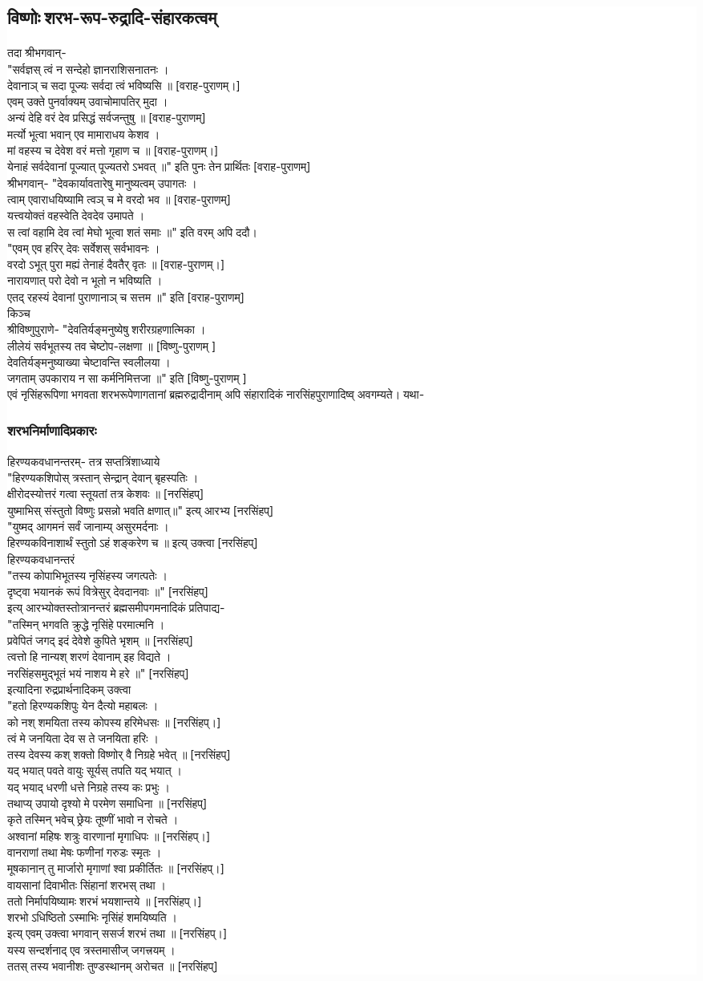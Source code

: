 [^८४८]: लिएस्- पश्याम्य्।   


## विष्णोः शरभ-रूप-रुद्रादि-संहारकत्वम्
    
तदा श्रीभगवान्-  
"सर्वज्ञस् त्वं न सन्देहो ज्ञानराशिसनातनः ।  
देवानाञ् च सदा पूज्यः सर्वदा त्वं भविष्यसि ॥ [वराह-पुराणम्।]  
एवम् उक्ते पुनर्वाक्यम् उवाचोमापतिर् मुदा ।  
अन्यं देहि वरं देव प्रसिद्धं सर्वजन्तुषु ॥ [वराह-पुराणम्]  
मर्त्यो भूत्वा भवान् एव मामाराधय केशव ।  
मां वहस्य च देवेश वरं मत्तो गृहाण च ॥ [वराह-पुराणम्।]  
येनाहं सर्वदेवानां पूज्यात् पूज्यतरो ऽभवत् ॥" इति पुनः तेन प्रार्थितः [वराह-पुराणम्]  
श्रीभगवान्- "देवकार्यावतारेषु मानुष्यत्वम् उपागतः ।  
त्वाम् एवाराधयिष्यामि त्वञ् च मे वरदो भव ॥ [वराह-पुराणम्]  
यत्त्वयोक्तं वहस्वेति देवदेव उमापते ।  
स त्वां वहामि देव त्वां मेघो भूत्वा शतं समाः ॥" इति वरम् अपि ददौ।  
"एवम् एव हरिर् देवः सर्वेशस् सर्वभावनः ।  
वरदो ऽभूत् पुरा मह्यं तेनाहं दैवतैर् वृतः ॥ [वराह-पुराणम्।]  
नारायणात् परो देवो न भूतो न भविष्यति ।  
एतद् रहस्यं देवानां पुराणानाञ् च सत्तम ॥" इति [वराह-पुराणम्]  
किञ्च  
श्रीविष्णुपुराणे- "देवतिर्यङ्मनुष्येषु शरीरग्रहणात्मिका ।  
लीलेयं सर्वभूतस्य तव चेष्टोप-लक्षणा ॥ [विष्णु-पुराणम् ]  
देवतिर्यङ्मनुष्याख्या चेष्टावन्ति स्वलीलया ।  
जगताम् उपकाराय न सा कर्मनिमित्तजा ॥" इति [विष्णु-पुराणम् ]  
एवं नृसिंहरूपिणा भगवता शरभरूपेणागतानां ब्रह्मरुद्रादीनाम् अपि संहारादिकं नारसिंहपुराणादिष्व् अवगम्यते। यथा-  
    
### शरभनिर्माणादिप्रकारः
    
हिरण्यकवधानन्तरम्- तत्र सप्तत्रिंशाध्याये  
"हिरण्यकशिपोस् त्रस्तान् सेन्द्रान् देवान् बृहस्पतिः ।  
क्षीरोदस्योत्तरं गत्वा स्तूयतां तत्र केशवः ॥ [नरसिंहप्]  
युष्माभिस् संस्तुतो विष्णुः प्रसन्नो भवति क्षणात्॥" इत्य् आरभ्य [नरसिंहप्]  
"युष्मद् आगमनं सर्वं जानाम्य् असुरमर्दनाः ।  
हिरण्यकविनाशार्थं स्तुतो ऽहं शङ्करेण च ॥ इत्य् उक्त्वा [नरसिंहप्]  
हिरण्यकवधानन्तरं  
"तस्य कोपाभिभूतस्य नृसिंहस्य जगत्पतेः ।  
दृष्ट्वा भयानकं रूपं वित्रेसुर् देवदानवाः ॥" [नरसिंहप्]  
इत्य् आरभ्योक्तस्तोत्रानन्तरं ब्रह्मसमीपगमनादिकं प्रतिपाद्य-  
"तस्मिन् भगवति क्रुद्धे नृसिंहे परमात्मनि ।  
प्रवेपितं जगद् इदं देवेशे कुपिते भृशम् ॥ [नरसिंहप्]  
त्वत्तो हि नान्यश् शरणं देवानाम् इह विद्यते ।  
नरसिंहसमुद्भूतं भयं नाशय मे हरे ॥" [नरसिंहप्]  
इत्यादिना रुद्रप्रार्थनादिकम् उक्त्वा  
"हतो हिरण्यकशिपुः येन दैत्यो महाबलः ।  
को नश् शमयिता तस्य कोपस्य हरिमेधसः ॥ [नरसिंहप्।]  
त्वं मे जनयिता देव स ते जनयिता हरिः ।  
तस्य देवस्य कश् शक्तो विष्णोर् वै निग्रहे भवेत् ॥ [नरसिंहप्]  
यद् भयात् पवते वायुः सूर्यस् तपति यद् भयात् ।  
यद् भयाद् धरणी धत्ते निग्रहे तस्य कः प्रभुः ।  
तथाप्य् उपायो दृश्यो मे परमेण समाधिना ॥ [नरसिंहप्]  
कृते तस्मिन् भवेच् छ्रेयः तूष्णीं भावो न रोचते ।  
अश्वानां महिषः शत्रुः वारणानां मृगाधिपः ॥ [नरसिंहप्।]  
वानराणां तथा मेषः फणीनां गरुडः स्मृतः ।  
मूषकानान् तु मार्जारो मृगाणां श्वा प्रकीर्तितः ॥ [नरसिंहप्।]  
वायसानां दिवाभीतः सिंहानां शरभस् तथा ।  
ततो निर्मापयिष्यामः शरभं भयशान्तये ॥ [नरसिंहप्।]  
शरभो ऽधिष्ठितो ऽस्माभिः नृसिंहं शमयिष्यति ।  
इत्य् एवम् उक्त्वा भगवान् ससर्ज शरभं तथा ॥ [नरसिंहप्।]  
यस्य सन्दर्शनाद् एव त्रस्तमासीज् जगत्त्रयम् ।  
ततस् तस्य भवानीशः तुण्डस्थानम् अरोचत ॥ [नरसिंहप्]  


[^७६७]: मनु-स्मृतिः- प्रत्यक्षं चानुमानं च शास्त्रं च विविधागमम् । त्रयं सुविदितं कार्यं धर्मशुद्धिम् अभीप्सता।  
[^७६८]: बेज़ुग् औफ़् वैख्स्म्स् १।१- नारायणपरायणो निर्द्वन्द्वो मुनिर् इति संस्कारविशेषात् पूर्वात् पूर्वात् परोवरीयान् इति विज्ञायते।   
[^७६९]: महाभारतम्- ततस् ते विबुधाः सर्वे ब्रह्मा ते च महर्षयः।  
[^७७०]: महाभारतम्- वेददृष्टेन विधिना वैष्णवं क्रतुम् आहरन् । तस्मिन् सत्रे तदा ब्रह्मा स्वयं भागम् अकल्पयत् । देवा देवर्षयश् चैव सर्वे भागान् अकल्पयन्।  
[^७७१]: महाभारतम्- ते कार्तयुगधर्माणो भागाः परमसत्कृताः । प्रापुर् आदित्यवर्णं तं पुरुषं तमसः परम्।  
[^७७२]: महाभारतम्- येन यः कल्पितो भागः स तथा समुपागतः।  
[^७७३]: महाभारतम्- यज्ञैर् ये चापि यक्ष्यन्ति सर्वलोकेषु वै सुराः । कल्पयिष्यन्ति वो भागांस् ते नरा वेदकल्पितान्।   
[^७७४]: महाभारतम्- यो मे यथा कल्पितवान् भागम् अस्मिन् महाक्रतौ । स तथा यज्ञभागार्हो वेदसूत्रे मया कृतः।  
[^७७५]: भागवतपुराणम् ९।४।५४- अहं भवो दक्षभृगुप्रधानाः प्रजेशभूतेशसुरेशमुख्याः । सर्वे वयं यन्नियमं प्रपन्ना मूर्ध्न्यार्पितं लोकहितं वहामः।  
[^७७६]: लिएस्- विधीयते।  
[^७७७]: बेज़ुग् औफ़् वैख्स्म्स् ४।१०- अथाग्नौ नित्यहोमान्ते विष्णोर् नित्यार्चा सर्वदेवार्चना भवति।  
[^७७८]: बेज़ुग् औफ़् बौधायन-गृह्य-शेष-सूत्रम् २।१३।१।  
[^७७९]: बेज़ुग् औफ़् बौधायन-गृह्य-शेष-सूत्रम् २।१३।३५।   
[^७८०]: बौधायन-गृह्य-शेष-सूत्रम्- रुद्रप्रतिष्ठाकल्पम्।  
[^७८१]: बौधायन-गृह्य-शेष-सूत्रम्- वा चतुर्दश्यां वा।  
[^७८२]: बेज़ुग् औफ़् बौधायन-गृह्य-शेष-सूत्रम् २।१६।३५- कृसरम् आज्यमिश्रं जुहुयात् - ऽभवाय देवाय स्वाहाऽ; इत्य् अष्टाभिः ऽभवस्य देवस्य पत्न्यै स्वाहाऽ; इत्यादिभिः।  
[^७८३]: बौधायन-गृह्य-शेष-सूत्रम् २।१७।१।  
[^७८४]: बेज़ुग् औफ़् बौधायन-गृह्य-शेष-सूत्रम् २।१७।१- स्नातश् शुचिस् समे शुचौ देशे गोमयेनोपलिप्य देवस्य प्रतिकृतिं कृत्वाक्षतपुष्पैर् यथालाभम् अर्चयित्वा सह पुष्पोदकेन महादेवम् आवाहयेत् - ऽओं भूः पुरुषम् आवाहयामिऽ; इत्यादि ऽआयातु भगवान् महादेवःऽ; इति।  
[^७८५]: लिएस्- सपत्नीकम्।  
[^७८६]: दिएसेर् हल्ब्वेर्स् इस्त् औछ् ज़ितिएर्त् इन् दशविधहेतुनिरूपणम्[द्] ६४।१२।   
[^७८७]: बेज़ुग् औफ़् वैख्स्म्स् ४।१२- द्विजातिर् अतन्द्रितो नित्यं गृहे देवायतने वा भक्त्या भगवन्तं नारायणम् अर्चयेत्। तद् विष्णोः परमं पदं गच्छतीति विज्ञायते।  
[^७८८]: लिएस्- नारायणस्य।  
[^७८९]: लिएस्- रुद्रो।   
[^७९०]: श्वेतु ३।२- एको हि रुद्रो न द्वितीयाय ??थुर् य इमां ल्लोकान् ईशत ईशनीभिः।  
[^७९१]: श्वेतु ३।४- यो देवानां प्रभवश् चोद्भवश् च विश्वाधिपो रुद्रो महर्षिः।  
[^७९२]: श्वेतु ३।४।   
[^७९३]: लिएस्- महाविष्णुम्।  
[^७९४]: दशविधहेतुनिरूपणम्[त्] ६०७- नीयते।  
[^७९५]: दशविधहेतुनिरूपणम्[त्] ६०७- त्रिधात्मानाम्।   
[^७९६]: दशविधहेतुनिरूपणम्[त्] ६०७- रथाङ्गम्।  
[^७९७]: दशविधहेतुनिरूपणम्[त्] ६०८- चक्रा(दिना)नङ्कितस्य।  
[^७९८]: दशविधहेतुनिरूपणम्[त्] ॐ। वैखानसानाम्।  
[^७९९]: दिएसेर् वेर्स् इस्त् औछ् अल्स् "पुरातन्त्र" इन् दशविधहेतुनिरूपणम्[द्] ३६।२२-२३ ज़ितिएर्त्; देर् ज़्wएइते हल्ब्वेर्स् इस्त् औछ् इन् क्र ३६।४३अब् एन्थल्तेन्। व्ग्ल्। आनन्द-संहिता १६।३३ (नारायण स्प्रिछ्त् ज़ु विखनस्): त्वद्वंशजानां सर्वेषां गर्भवैष्णवजन्मनां । अहम् एव स्वयं गर्भे मन्मुद्रां धारयांय् अहं ; व्ग्ल्। आनन्द-संहिता १९।१२- वैखानसानां सर्वेषां गर्भवैष्णवजन्मनां । अहम् एव स्वयं गर्भे मन्नुद्रां धारयामि ताम्।  
[^८००]: आनन्द-संहिता ११।६- शङ्खं च बिभृयाद् इति; दिएसेर् वेर्स् इस्त् औछ् अल्स् "भगवच्छास्त्र" इन् दशविधहेतुनिरूपणम्[द्] १०६।२०-२१ ज़ितिएर्त्।  
[^८०१]: दशविधहेतुनिरूपणम्[त्] ६०९ स्तत्त् दशविधहेतुनिरूपणम्[द्] १०३।१८-१९- इति भृगुणोक्तत्वाच् च श्रीविष्णुबलिकर्मणा गर्भवैष्णवत्वादिकम्।  
[^८०२]: बेज़ुग् औफ़् गर्भोपनिषद् ३।१०- पञ्चात्मकः समर्थः पञ्चात्मिका चेतसा बुद्धिर् गन्धरसादिज्ञाना ध्य्यानात् क्षरम् अक्षरं मोक्षं चिन्तयतीति ।। दशविधहेतुनिरूपणम्[त्] ६१०- ओङ्कारं चिन्तयतीत्य्।   
[^८०३]: बेज़ुग् औफ़् गर्भोपनिषद् ३।१२- अथ नवमे मासि सर्व-लक्षणसम्पूर्णो भवति। पूर्वजातीः स्मरति। कृताकृतञ् च कर्म भवति। शुभाशुभञ् च कर्म विन्दति।  
[^८०४]: दशविधहेतुनिरूपणम्[त्] ६१० उन्द् गर्भोपनिषद्- दृष्ट्वा।  
[^८०५]: लिएस्- नारायणम्; दशविधहेतुनिरूपणम्[त्] ६१० उन्द् गर्भोपनिषद् ४।६- नारायणं देवम्।  
[^८०६]: गर्भोपनिषद् ४।४-४।७ लौतेत् वोल्ल्स्त्äन्दिग्- यदि योन्याः प्रमुच्यामि साङ्ख्यं योगम् वा समाश्रये । अशुभक्षयकर्तारं फलमुक्तिप्रदायकम् ॥ यद्।इ योन्याः प्रमुच्यामि तं प्रपद्ये महेश्वरम् । अशुभक्षयकर्तारं फलमुक्तिप्रदायकम् ॥ यद्।इ योन्याः प्रमुच्यामितं प्रपद्ये भगवन्तं नारायणम् देवम् । अशुभक्षयकर्तारं फलमुक्तिप्रदायकम् ॥ यद्।इ योन्याः प्रमुच्यामि ध्याये ब्रह्म सनातनम् ॥।  
[^८०७]: दशविधहेतुनिरूपणम्[त्] ६११ स्तत्त् दशविधहेतुनिरूपणम्[द्] १०४।९-१४- पुरुषसूक्तभाष्ये - मुद्गलोपनिषदि - "वामदेवो ऽप्य् आङ्गीरसस् सन् पूर्वपूजां समारात्रि पत्न्यनसूयया गर्भ एव शयानो ब्रह्मैव वेदयाञ् चक्रे स गर्भं पुरो भित्वा ब्रह्मलोकम् उपचक्राम तम् उत्क्रामन्तम् आह मध्ये ऽध्वानम् इन्द्र उपनिषद उवाच, भगवन् गर्भपञ्जर एवाभिनिवेशमानो ऽभिज्ञातोपायो ऽस्मात् किञ्चिद् धादित्या स गर्भस् सर्वो मन्यमानो ऽध्वनः पारम् उपगच्छसी"त्यादि। गर्भगतस्य प्रपदनविचारश्रवणाद् उपपद्यत एव।  
[^८०८]: दिएसे वेर्से सिन्द् अल्स् "लक्ष्मीविशिष्टाद्वैत" ज़ितिएर्त् इन् मोक्षोपायप्रदीपिका, स्। ५४(१), उन्द् इन् वैखानसमहिमामाञ्जरी, स्। १७।  
[^८०९]: लिएस् मित् दशविधहेतुनिरूपणम्[त्] ६१२- श्रूयते।   
[^८१०]: दशविधहेतुनिरूपणम्[त्] ६१४ स्तत्त् दशविधहेतुनिरूपणम्[द्] १०५।८-१०- इति सकृत्कृतत्वात् मन्त्रकत्वाभावात् तच्छेषगत्यनुस्मरणाभावाच्। (यद् एव विद्यया करोति तद् एव वीर्यवत्तरं भवती"ति श्रुत्या तान्त्रिकप्रपत्तिं विहाय वैदिकप्रपत्ति)म् एवोक्तवान्।  
[^८११]: दशविधहेतुनिरूपणम्[त्] ६१४- एकजातीर् अयं धर्मो न जातुस् स्याद् द्विजन्मनाम्।   
[^८१२]: दशविधहेतुनिरूपणम्[त्] ६१५- श्मशानगम्।  
[^८१३]: दशविधहेतुनिरूपणम्[त्] ६१६- दीक्षितानाम् इत्य्।  
[^८१४]: दशविधहेतुनिरूपणम्[त्] ६१७- वपाश्रमणीभ्याम्।  
[^८१५]: बेज़ुग् औफ़् त्स् ६।३।८।२।१- पशुर् इति यन् नान्वारभेत सुवर्गाल् लोकाद् यजमानो हीयेत वपाश्रपणीभ्याम् अन्वारभते तन् नेवान्वारब्धं नेवानन्वारब्धम्।  
[^८१६]: अन्मेर्कुन्ग् इम् देवनागरी-तेxत्- प्रतिपादितम् इति। विधिवचनानां भावनारूपेणानुष्ठानम्, निषेधवचनानां तापरूपेणानुष्ठानं च तात्पर्यार्थः इति उभयं सङ्गच्छत इति भावः।  
[^८१७]: आनन्द-संहिता ११।६- रविपाम् इति वामे तु शङ्खं च बिभृयाद् इति; दिएसेर् वेर्स् इस्त् औछ् ज़ितिएर्त् इन् दशविधहेतुनिरूपणम्[द्] १०३।१६-१८।  
[^८१८]: दिएसेर् वेर्स् इस्त् äह्न्लिछ् इन् पद्मप् उत्तरभाग २२४।५७ ज़ितिएर्त् (दोर्त् स्तत्त् सव्ये लिएस् वामे) उन्द् इन् वृद्धहारीतस्मृति २।३८च्द्।३९अब् अल्स् "श्रुति" ज़ितिएर्त्। दशविधहेतुनिरूपणम्[त्] ६१८- ब्रह्मविदो स्तत्त् वेदविदो।   
[^८१९]: दशविधहेतुनिरूपणम्[त्] ६१९- मोहशास्त्रत्वाच् छप्तविषयत्वाच् च पञ्चरात्र उक्तम् इति केचित् वदन्ति। यथा।  
[^८२०]: दशविधहेतुनिरूपणम्[त्] ६१९- वेदमार्गभ्रष्ठा भवेत् इवैकालामुखे पाञ्चरात्रे स्तत्त् वेदमार्गभ्रष्ठाश् च पापिनः कालमुखे पाञ्चरात्रे।  
[^८२१]: कूर्म-पुराणम्- कामवृत्त्या महायोगौ पापान्नस् त्रातुम् अर्हतः।  
[^८२२]: कूर्म-पुराणम्- तदा पार्श्वस्थितं विष्णुं सम्प्रेक्ष्य वृषभध्वजः।   
[^८२३]: कूर्म-पुराणम्- न वेदबाह्ये पुरुषे।  
[^८२४]: कूर्म-पुराणम्- सङ्गच्छते महादेव धर्मो वेदाद् विनिर्बभौ।  
[^८२५]: कूर्म-पुराणम्- तथापि भक्तवात्सल्याद् रक्षितव्या महेश्वर।  
[^८२६]: कूर्म-पुराणम्- अस्माभिः सर्व एवैते गन्तारो नरकान् अपि।  
[^८२७]: कूर्म-पुराणम्- तस्माद् धि वेदबाह्यानां रक्षणार्थाय पापिनाम्।  
[^८२८]: कूर्म-पुराणम्- विमोहनाय शास्त्राणि करिष्यामो वृषध्वज।  
[^८२९]: कूर्म-पुराणम्- एवं सम्बोधितो रुद्रो माधवेन मुरारिणा।  
[^८३०]: कूर्म-पुराणम्- कापालं नाकुलं वामम्।  
[^८३१]: दशविधहेतुनिरूपणम्[त्] ६२१ मित् कूर्म-पुराणम्- पञ्चरात्रं पाशुपतम्।  
[^८३२]: अन्मेर्कुन्ग् इन् देवनागरी-तेxत्- तद् देवान् - तेषु शास्त्रेषु परत्वेनोक्तान् देवान् इत्य् अर्थः।  
[^८३३]: कूर्म-पुराणम्- सृष्त्वा तान् आह निर्वेदाः कुर्वाणाः शास्त्रचोदितम्।  
[^८३४]: दशविधहेतुनिरूपणम्[त्] ६२२- निन्दकास्।  
[^८३५]: दशविधहेतुनिरूपणम्[त्] ६२२- स्मृ(श्श्रु)तिप्रोक्त।   
[^८३६]: दशविधहेतुनिरूपणम्[त्] ६२२- उक्तवान्।  
[^८३७]: दशविधहेतुनिरूपणम्[त्] ६२३- बुद्धशापकनिर्धन्धाः निर्गन्धाः पञ्चरात्रविदो जनाः।  
[^८३८]: दशविधहेतुनिरूपणम्[त्] ६२३- ब्रह्मान्।  
[^८३९]: दशविधहेतुनिरूपणम्[त्] ६२४- ब्रह्मान्।   
[^८४०]: दशविधहेतुनिरूपणम्[त्] ६२४- ब्रह्मान्।  
[^८४१]: दशविधहेतुनिरूपणम्[त्] ६२४- सोमम्।  
[^८४२]: दशविधहेतुनिरूपणम्[त्] ६२५- पञ्चरातोक्तं तप्तचक्राङ्कणम्।  
[^८४३]: दशविधहेतुनिरूपणम्[त्] ६२५ ॐ। सिद्धम्।  
[^८४४]: दशविधहेतुनिरूपणम्[त्] ६२५ ॐ। विततं पुराणम्।  
[^८४५]: दशविधहेतुनिरूपणम्[त्] ६२६ इन्स्। कुतः।   
[^८४६]: दशविधहेतुनिरूपणम्[त्] ७०२- विश्वस्येशानिम्।  
[^८४७]: कूर्म-पुराणम्- कृत्वाथ वानरशतैर् लङ्कामार्ग महोदधेः।   